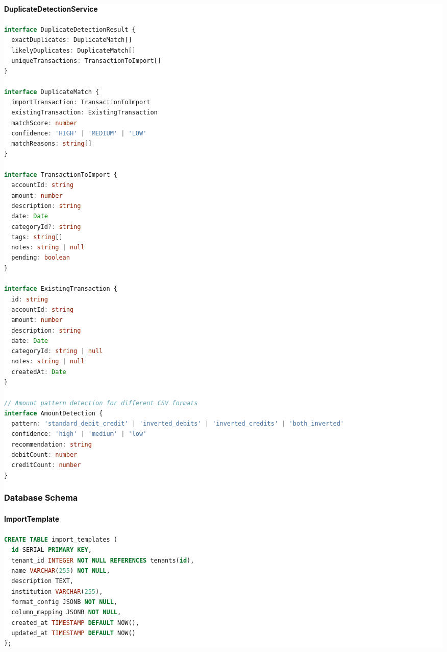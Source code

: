 #### **DuplicateDetectionService**
```typescript
interface DuplicateDetectionResult {
  exactDuplicates: DuplicateMatch[]
  likelyDuplicates: DuplicateMatch[]
  uniqueTransactions: TransactionToImport[]
}

interface DuplicateMatch {
  importTransaction: TransactionToImport
  existingTransaction: ExistingTransaction
  matchScore: number
  confidence: 'HIGH' | 'MEDIUM' | 'LOW'
  matchReasons: string[]
}

interface TransactionToImport {
  accountId: string
  amount: number
  description: string
  date: Date
  categoryId?: string
  tags: string[]
  notes: string | null
  pending: boolean
}

interface ExistingTransaction {
  id: string
  accountId: string
  amount: number
  description: string
  date: Date
  categoryId: string | null
  notes: string | null
  createdAt: Date
}

// Amount pattern detection for different CSV formats
interface AmountDetection {
  pattern: 'standard_debit_credit' | 'inverted_debits' | 'inverted_credits' | 'both_inverted'
  confidence: 'high' | 'medium' | 'low'
  recommendation: string
  debitCount: number
  creditCount: number
}
```

### **Database Schema**

#### **ImportTemplate**
```sql
CREATE TABLE import_templates (
  id SERIAL PRIMARY KEY,
  tenant_id INTEGER NOT NULL REFERENCES tenants(id),
  name VARCHAR(255) NOT NULL,
  description TEXT,
  institution VARCHAR(255),
  format_config JSONB NOT NULL,
  column_mapping JSONB NOT NULL,
  created_at TIMESTAMP DEFAULT NOW(),
  updated_at TIMESTAMP DEFAULT NOW()
);
```